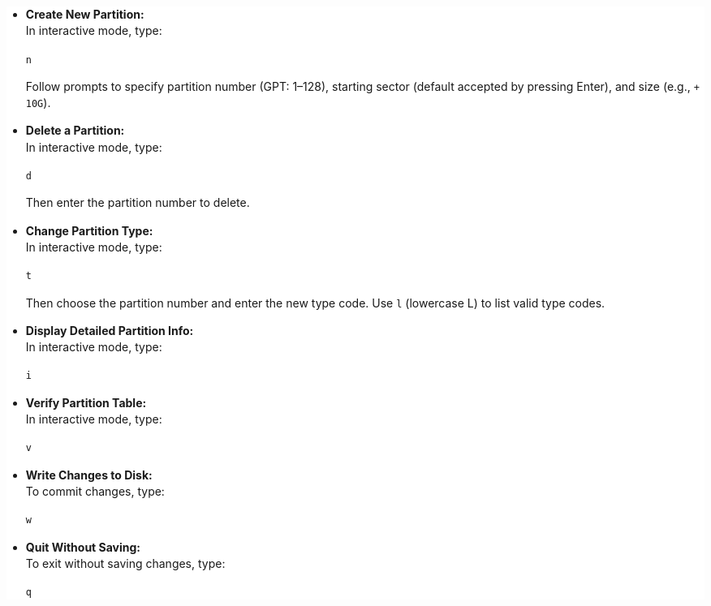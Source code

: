 - **Create New Partition:**  
  In interactive mode, type:
  ```
  n
  ```  
  Follow prompts to specify partition number (GPT: 1–128), starting sector (default accepted by pressing Enter), and size (e.g., `+10G`).

- **Delete a Partition:**  
  In interactive mode, type:
  ```
  d
  ```  
  Then enter the partition number to delete.

- **Change Partition Type:**  
  In interactive mode, type:
  ```
  t
  ```  
  Then choose the partition number and enter the new type code. Use `l` (lowercase L) to list valid type codes.

- **Display Detailed Partition Info:**  
  In interactive mode, type:
  ```
  i
  ```

- **Verify Partition Table:**  
  In interactive mode, type:
  ```
  v
  ```

- **Write Changes to Disk:**  
  To commit changes, type:
  ```
  w
  ```

- **Quit Without Saving:**  
  To exit without saving changes, type:
  ```
  q
  ```
